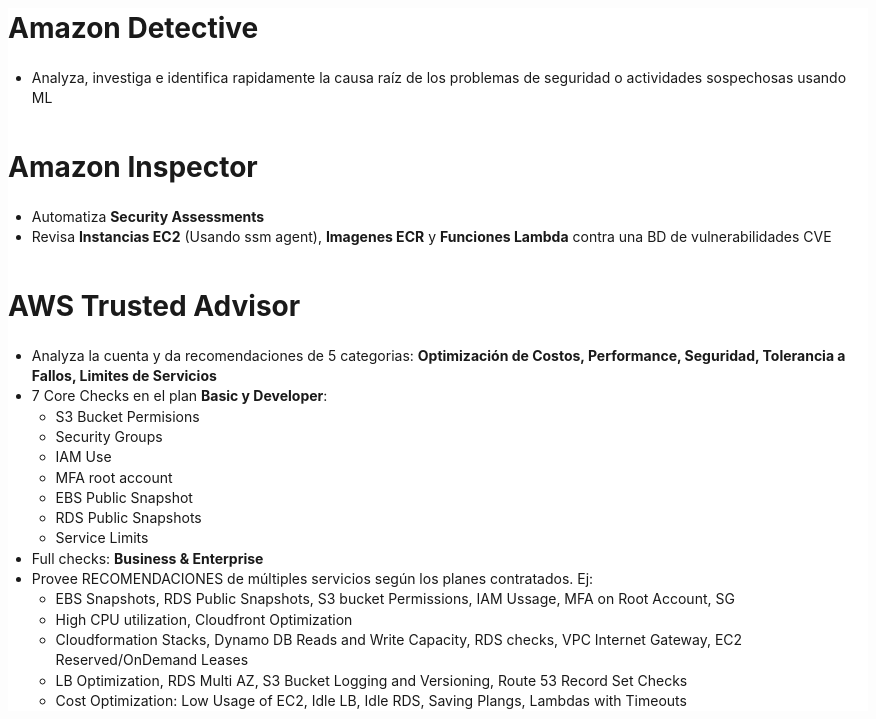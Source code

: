 # Amazon Detective
- Analyza, investiga e identifica rapidamente la causa raíz de los problemas de seguridad o actividades sospechosas usando ML

# Amazon Inspector
- Automatiza **Security Assessments**
- Revisa **Instancias EC2** (Usando ssm agent), **Imagenes ECR** y **Funciones Lambda** contra una BD de vulnerabilidades CVE

# AWS Trusted Advisor
- Analyza la cuenta y da recomendaciones de 5 categorias: **Optimización de Costos, Performance, Seguridad, Tolerancia a Fallos, Limites de Servicios** 
- 7 Core Checks en el plan **Basic y Developer**:
  - S3 Bucket Permisions
  - Security Groups
  - IAM Use
  - MFA root account
  - EBS Public Snapshot
  - RDS Public Snapshots
  - Service Limits
- Full checks: **Business & Enterprise**
- Provee RECOMENDACIONES de múltiples servicios según los planes contratados. Ej:
  - EBS Snapshots, RDS Public Snapshots, S3 bucket Permissions, IAM Ussage, MFA on Root Account, SG
  - High CPU utilization, Cloudfront Optimization
  - Cloudformation Stacks, Dynamo DB Reads and Write Capacity, RDS checks, VPC Internet Gateway, EC2 Reserved/OnDemand Leases
  - LB Optimization, RDS Multi AZ, S3 Bucket Logging and Versioning, Route 53 Record Set Checks
  - Cost Optimization: Low Usage of EC2, Idle LB, Idle RDS, Saving Plangs, Lambdas with Timeouts 








